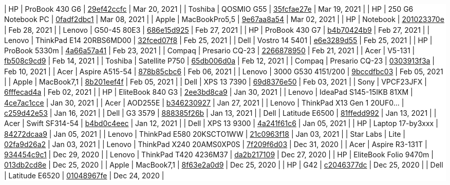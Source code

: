 | HP            | ProBook 430 G6              | [29ef42ccfc](https://linux-hardware.org/?probe=29ef42ccfc) | Mar 20, 2021 |
| Toshiba       | QOSMIO G55                  | [35fcfae27e](https://linux-hardware.org/?probe=35fcfae27e) | Mar 19, 2021 |
| HP            | 250 G6 Notebook PC          | [0fadf2dbc1](https://linux-hardware.org/?probe=0fadf2dbc1) | Mar 08, 2021 |
| Apple         | MacBookPro5,5               | [9e67aa8a54](https://linux-hardware.org/?probe=9e67aa8a54) | Mar 02, 2021 |
| HP            | Notebook                    | [201023370e](https://linux-hardware.org/?probe=201023370e) | Feb 28, 2021 |
| Lenovo        | G50-45 80E3                 | [686e15d925](https://linux-hardware.org/?probe=686e15d925) | Feb 27, 2021 |
| HP            | ProBook 430 G7              | [b4b70424b9](https://linux-hardware.org/?probe=b4b70424b9) | Feb 27, 2021 |
| Lenovo        | ThinkPad E14 20RBS6MD00     | [32fced07f8](https://linux-hardware.org/?probe=32fced07f8) | Feb 25, 2021 |
| Dell          | Vostro 14 5401              | [e6e3289d55](https://linux-hardware.org/?probe=e6e3289d55) | Feb 25, 2021 |
| HP            | ProBook 5330m               | [4a66a57a41](https://linux-hardware.org/?probe=4a66a57a41) | Feb 23, 2021 |
| Compaq        | Presario CQ-23              | [2266878950](https://linux-hardware.org/?probe=2266878950) | Feb 21, 2021 |
| Acer          | V5-131                      | [fb508c9cd9](https://linux-hardware.org/?probe=fb508c9cd9) | Feb 14, 2021 |
| Toshiba       | Satellite P750              | [65db006d0a](https://linux-hardware.org/?probe=65db006d0a) | Feb 12, 2021 |
| Compaq        | Presario CQ-23              | [0303913f3a](https://linux-hardware.org/?probe=0303913f3a) | Feb 10, 2021 |
| Acer          | Aspire A515-54              | [878b85cbc6](https://linux-hardware.org/?probe=878b85cbc6) | Feb 06, 2021 |
| Lenovo        | 3000 G530 4151/200          | [9bccdfbc03](https://linux-hardware.org/?probe=9bccdfbc03) | Feb 05, 2021 |
| Apple         | MacBook7,1                  | [8b201eef4f](https://linux-hardware.org/?probe=8b201eef4f) | Feb 05, 2021 |
| Dell          | XPS 13 7390                 | [69d8376e50](https://linux-hardware.org/?probe=69d8376e50) | Feb 03, 2021 |
| Sony          | VPCF23JFX                   | [6fffecad4a](https://linux-hardware.org/?probe=6fffecad4a) | Feb 02, 2021 |
| HP            | EliteBook 840 G3            | [2ee3bd8ca9](https://linux-hardware.org/?probe=2ee3bd8ca9) | Jan 30, 2021 |
| Lenovo        | IdeaPad S145-15IKB 81XM     | [4ce7ac1cce](https://linux-hardware.org/?probe=4ce7ac1cce) | Jan 30, 2021 |
| Acer          | AOD255E                     | [b346230927](https://linux-hardware.org/?probe=b346230927) | Jan 27, 2021 |
| Lenovo        | ThinkPad X13 Gen 1 20UF0... | [c259d42e53](https://linux-hardware.org/?probe=c259d42e53) | Jan 16, 2021 |
| Dell          | G3 3579                     | [888385f26b](https://linux-hardware.org/?probe=888385f26b) | Jan 13, 2021 |
| Dell          | Latitude E6500              | [81ffedd992](https://linux-hardware.org/?probe=81ffedd992) | Jan 13, 2021 |
| Acer          | Swift SF314-54              | [b4bd0c4eec](https://linux-hardware.org/?probe=b4bd0c4eec) | Jan 12, 2021 |
| Dell          | XPS 13 9300                 | [4a241f61c6](https://linux-hardware.org/?probe=4a241f61c6) | Jan 05, 2021 |
| HP            | Laptop 17-by3xxx            | [84272dcaa9](https://linux-hardware.org/?probe=84272dcaa9) | Jan 05, 2021 |
| Lenovo        | ThinkPad E580 20KSCTO1WW    | [21c0963f18](https://linux-hardware.org/?probe=21c0963f18) | Jan 03, 2021 |
| Star Labs     | Lite                        | [02fa9d26a2](https://linux-hardware.org/?probe=02fa9d26a2) | Jan 03, 2021 |
| Lenovo        | ThinkPad X240 20AMS0XP0S    | [7f209f6d03](https://linux-hardware.org/?probe=7f209f6d03) | Dec 31, 2020 |
| Acer          | Aspire R3-131T              | [934454c9c1](https://linux-hardware.org/?probe=934454c9c1) | Dec 29, 2020 |
| Lenovo        | ThinkPad T420 4236M37       | [da2b217109](https://linux-hardware.org/?probe=da2b217109) | Dec 27, 2020 |
| HP            | EliteBook Folio 9470m       | [013db2cd8e](https://linux-hardware.org/?probe=013db2cd8e) | Dec 25, 2020 |
| Apple         | MacBook7,1                  | [8f63e2a0d9](https://linux-hardware.org/?probe=8f63e2a0d9) | Dec 25, 2020 |
| HP            | G42                         | [c2046377dc](https://linux-hardware.org/?probe=c2046377dc) | Dec 25, 2020 |
| Dell          | Latitude E6520              | [01048967fe](https://linux-hardware.org/?probe=01048967fe) | Dec 24, 2020 |